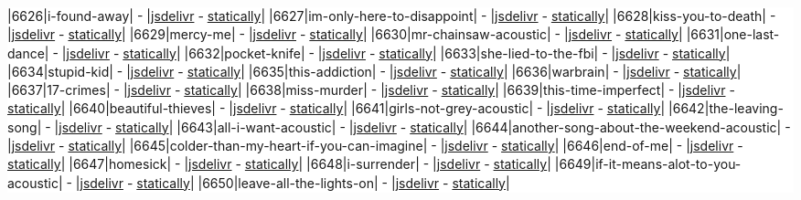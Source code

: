 |6626|i-found-away| - |[jsdelivr](https://cdn.jsdelivr.net/gh/dbchord/c4-1-3/5001-10000/6501-7000/i-found-away.png) - [statically](https://cdn.statically.io/gh/dbchord/c4-1-3/i/5001-10000/6501-7000/i-found-away.png)|
|6627|im-only-here-to-disappoint| - |[jsdelivr](https://cdn.jsdelivr.net/gh/dbchord/c4-1-3/5001-10000/6501-7000/im-only-here-to-disappoint.png) - [statically](https://cdn.statically.io/gh/dbchord/c4-1-3/i/5001-10000/6501-7000/im-only-here-to-disappoint.png)|
|6628|kiss-you-to-death| - |[jsdelivr](https://cdn.jsdelivr.net/gh/dbchord/c4-1-3/5001-10000/6501-7000/kiss-you-to-death.png) - [statically](https://cdn.statically.io/gh/dbchord/c4-1-3/i/5001-10000/6501-7000/kiss-you-to-death.png)|
|6629|mercy-me| - |[jsdelivr](https://cdn.jsdelivr.net/gh/dbchord/c4-1-3/5001-10000/6501-7000/mercy-me.png) - [statically](https://cdn.statically.io/gh/dbchord/c4-1-3/i/5001-10000/6501-7000/mercy-me.png)|
|6630|mr-chainsaw-acoustic| - |[jsdelivr](https://cdn.jsdelivr.net/gh/dbchord/c4-1-3/5001-10000/6501-7000/mr-chainsaw-acoustic.png) - [statically](https://cdn.statically.io/gh/dbchord/c4-1-3/i/5001-10000/6501-7000/mr-chainsaw-acoustic.png)|
|6631|one-last-dance| - |[jsdelivr](https://cdn.jsdelivr.net/gh/dbchord/c4-1-3/5001-10000/6501-7000/one-last-dance.png) - [statically](https://cdn.statically.io/gh/dbchord/c4-1-3/i/5001-10000/6501-7000/one-last-dance.png)|
|6632|pocket-knife| - |[jsdelivr](https://cdn.jsdelivr.net/gh/dbchord/c4-1-3/5001-10000/6501-7000/pocket-knife.png) - [statically](https://cdn.statically.io/gh/dbchord/c4-1-3/i/5001-10000/6501-7000/pocket-knife.png)|
|6633|she-lied-to-the-fbi| - |[jsdelivr](https://cdn.jsdelivr.net/gh/dbchord/c4-1-3/5001-10000/6501-7000/she-lied-to-the-fbi.png) - [statically](https://cdn.statically.io/gh/dbchord/c4-1-3/i/5001-10000/6501-7000/she-lied-to-the-fbi.png)|
|6634|stupid-kid| - |[jsdelivr](https://cdn.jsdelivr.net/gh/dbchord/c4-1-3/5001-10000/6501-7000/stupid-kid.png) - [statically](https://cdn.statically.io/gh/dbchord/c4-1-3/i/5001-10000/6501-7000/stupid-kid.png)|
|6635|this-addiction| - |[jsdelivr](https://cdn.jsdelivr.net/gh/dbchord/c4-1-3/5001-10000/6501-7000/this-addiction.png) - [statically](https://cdn.statically.io/gh/dbchord/c4-1-3/i/5001-10000/6501-7000/this-addiction.png)|
|6636|warbrain| - |[jsdelivr](https://cdn.jsdelivr.net/gh/dbchord/c4-1-3/5001-10000/6501-7000/warbrain.png) - [statically](https://cdn.statically.io/gh/dbchord/c4-1-3/i/5001-10000/6501-7000/warbrain.png)|
|6637|17-crimes| - |[jsdelivr](https://cdn.jsdelivr.net/gh/dbchord/c4-1-3/5001-10000/6501-7000/17-crimes.png) - [statically](https://cdn.statically.io/gh/dbchord/c4-1-3/i/5001-10000/6501-7000/17-crimes.png)|
|6638|miss-murder| - |[jsdelivr](https://cdn.jsdelivr.net/gh/dbchord/c4-1-3/5001-10000/6501-7000/miss-murder.png) - [statically](https://cdn.statically.io/gh/dbchord/c4-1-3/i/5001-10000/6501-7000/miss-murder.png)|
|6639|this-time-imperfect| - |[jsdelivr](https://cdn.jsdelivr.net/gh/dbchord/c4-1-3/5001-10000/6501-7000/this-time-imperfect.png) - [statically](https://cdn.statically.io/gh/dbchord/c4-1-3/i/5001-10000/6501-7000/this-time-imperfect.png)|
|6640|beautiful-thieves| - |[jsdelivr](https://cdn.jsdelivr.net/gh/dbchord/c4-1-3/5001-10000/6501-7000/beautiful-thieves.png) - [statically](https://cdn.statically.io/gh/dbchord/c4-1-3/i/5001-10000/6501-7000/beautiful-thieves.png)|
|6641|girls-not-grey-acoustic| - |[jsdelivr](https://cdn.jsdelivr.net/gh/dbchord/c4-1-3/5001-10000/6501-7000/girls-not-grey-acoustic.png) - [statically](https://cdn.statically.io/gh/dbchord/c4-1-3/i/5001-10000/6501-7000/girls-not-grey-acoustic.png)|
|6642|the-leaving-song| - |[jsdelivr](https://cdn.jsdelivr.net/gh/dbchord/c4-1-3/5001-10000/6501-7000/the-leaving-song.png) - [statically](https://cdn.statically.io/gh/dbchord/c4-1-3/i/5001-10000/6501-7000/the-leaving-song.png)|
|6643|all-i-want-acoustic| - |[jsdelivr](https://cdn.jsdelivr.net/gh/dbchord/c4-1-3/5001-10000/6501-7000/all-i-want-acoustic.png) - [statically](https://cdn.statically.io/gh/dbchord/c4-1-3/i/5001-10000/6501-7000/all-i-want-acoustic.png)|
|6644|another-song-about-the-weekend-acoustic| - |[jsdelivr](https://cdn.jsdelivr.net/gh/dbchord/c4-1-3/5001-10000/6501-7000/another-song-about-the-weekend-acoustic.png) - [statically](https://cdn.statically.io/gh/dbchord/c4-1-3/i/5001-10000/6501-7000/another-song-about-the-weekend-acoustic.png)|
|6645|colder-than-my-heart-if-you-can-imagine| - |[jsdelivr](https://cdn.jsdelivr.net/gh/dbchord/c4-1-3/5001-10000/6501-7000/colder-than-my-heart-if-you-can-imagine.png) - [statically](https://cdn.statically.io/gh/dbchord/c4-1-3/i/5001-10000/6501-7000/colder-than-my-heart-if-you-can-imagine.png)|
|6646|end-of-me| - |[jsdelivr](https://cdn.jsdelivr.net/gh/dbchord/c4-1-3/5001-10000/6501-7000/end-of-me.png) - [statically](https://cdn.statically.io/gh/dbchord/c4-1-3/i/5001-10000/6501-7000/end-of-me.png)|
|6647|homesick| - |[jsdelivr](https://cdn.jsdelivr.net/gh/dbchord/c4-1-3/5001-10000/6501-7000/homesick.png) - [statically](https://cdn.statically.io/gh/dbchord/c4-1-3/i/5001-10000/6501-7000/homesick.png)|
|6648|i-surrender| - |[jsdelivr](https://cdn.jsdelivr.net/gh/dbchord/c4-1-3/5001-10000/6501-7000/i-surrender.png) - [statically](https://cdn.statically.io/gh/dbchord/c4-1-3/i/5001-10000/6501-7000/i-surrender.png)|
|6649|if-it-means-alot-to-you-acoustic| - |[jsdelivr](https://cdn.jsdelivr.net/gh/dbchord/c4-1-3/5001-10000/6501-7000/if-it-means-alot-to-you-acoustic.png) - [statically](https://cdn.statically.io/gh/dbchord/c4-1-3/i/5001-10000/6501-7000/if-it-means-alot-to-you-acoustic.png)|
|6650|leave-all-the-lights-on| - |[jsdelivr](https://cdn.jsdelivr.net/gh/dbchord/c4-1-3/5001-10000/6501-7000/leave-all-the-lights-on.png) - [statically](https://cdn.statically.io/gh/dbchord/c4-1-3/i/5001-10000/6501-7000/leave-all-the-lights-on.png)|